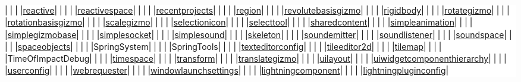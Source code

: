 | | | |[reactive](https://github.com/PlasmaEngine/PlasmaDocs/tree/master/docs/C%2B%2B/code_reference/class_reference/reactive.markdown)|
| | | |[reactivespace](https://github.com/PlasmaEngine/PlasmaDocs/tree/master/docs/C%2B%2B/code_reference/class_reference/reactivespace.markdown)|
| | | |[recentprojects](https://github.com/PlasmaEngine/PlasmaDocs/tree/master/docs/C%2B%2B/code_reference/class_reference/recentprojects.markdown)|
| | | |[region](https://github.com/PlasmaEngine/PlasmaDocs/tree/master/docs/C%2B%2B/code_reference/class_reference/region.markdown)|
| | | |[revolutebasisgizmo](https://github.com/PlasmaEngine/PlasmaDocs/tree/master/docs/C%2B%2B/code_reference/class_reference/revolutebasisgizmo.markdown)|
| | | |[rigidbody](https://github.com/PlasmaEngine/PlasmaDocs/tree/master/docs/C%2B%2B/code_reference/class_reference/rigidbody.markdown)|
| | | |[rotategizmo](https://github.com/PlasmaEngine/PlasmaDocs/tree/master/docs/C%2B%2B/code_reference/class_reference/rotategizmo.markdown)|
| | | |[rotationbasisgizmo](https://github.com/PlasmaEngine/PlasmaDocs/tree/master/docs/C%2B%2B/code_reference/class_reference/rotationbasisgizmo.markdown)|
| | | |[scalegizmo](https://github.com/PlasmaEngine/PlasmaDocs/tree/master/docs/C%2B%2B/code_reference/class_reference/scalegizmo.markdown)|
| | | |[selectionicon](https://github.com/PlasmaEngine/PlasmaDocs/tree/master/docs/C%2B%2B/code_reference/class_reference/selectionicon.markdown)|
| | | |[selecttool](https://github.com/PlasmaEngine/PlasmaDocs/tree/master/docs/C%2B%2B/code_reference/class_reference/selecttool.markdown)|
| | | |[sharedcontent](https://github.com/PlasmaEngine/PlasmaDocs/tree/master/docs/C%2B%2B/code_reference/class_reference/sharedcontent.markdown)|
| | | |[simpleanimation](https://github.com/PlasmaEngine/PlasmaDocs/tree/master/docs/C%2B%2B/code_reference/class_reference/simpleanimation.markdown)|
| | | |[simplegizmobase](https://github.com/PlasmaEngine/PlasmaDocs/tree/master/docs/C%2B%2B/code_reference/class_reference/simplegizmobase.markdown)|
| | | |[simplesocket](https://github.com/PlasmaEngine/PlasmaDocs/tree/master/docs/C%2B%2B/code_reference/class_reference/simplesocket.markdown)|
| | | |[simplesound](https://github.com/PlasmaEngine/PlasmaDocs/tree/master/docs/C%2B%2B/code_reference/class_reference/simplesound.markdown)|
| | | |[skeleton](https://github.com/PlasmaEngine/PlasmaDocs/tree/master/docs/C%2B%2B/code_reference/class_reference/skeleton.markdown)|
| | | |[soundemitter](https://github.com/PlasmaEngine/PlasmaDocs/tree/master/docs/C%2B%2B/code_reference/class_reference/soundemitter.markdown)|
| | | |[soundlistener](https://github.com/PlasmaEngine/PlasmaDocs/tree/master/docs/C%2B%2B/code_reference/class_reference/soundlistener.markdown)|
| | | |[soundspace](https://github.com/PlasmaEngine/PlasmaDocs/tree/master/docs/C%2B%2B/code_reference/class_reference/soundspace.markdown)|
| | | |[spaceobjects](https://github.com/PlasmaEngine/PlasmaDocs/tree/master/docs/C%2B%2B/code_reference/class_reference/spaceobjects.markdown)|
| | | |SpringSystem|
| | | |SpringTools|
| | | |[texteditorconfig](https://github.com/PlasmaEngine/PlasmaDocs/tree/master/docs/C%2B%2B/code_reference/class_reference/texteditorconfig.markdown)|
| | | |[tileeditor2d](https://github.com/PlasmaEngine/PlasmaDocs/tree/master/docs/C%2B%2B/code_reference/class_reference/tileeditor2d.markdown)|
| | | |[tilemap](https://github.com/PlasmaEngine/PlasmaDocs/tree/master/docs/C%2B%2B/code_reference/class_reference/tilemap.markdown)|
| | | |TimeOfImpactDebug|
| | | |[timespace](https://github.com/PlasmaEngine/PlasmaDocs/tree/master/docs/C%2B%2B/code_reference/class_reference/timespace.markdown)|
| | | |[transform](https://github.com/PlasmaEngine/PlasmaDocs/tree/master/docs/C%2B%2B/code_reference/class_reference/transform.markdown)|
| | | |[translategizmo](https://github.com/PlasmaEngine/PlasmaDocs/tree/master/docs/C%2B%2B/code_reference/class_reference/translategizmo.markdown)|
| | | |[uilayout](https://github.com/PlasmaEngine/PlasmaDocs/tree/master/docs/C%2B%2B/code_reference/class_reference/uilayout.markdown)|
| | | |[uiwidgetcomponenthierarchy](https://github.com/PlasmaEngine/PlasmaDocs/tree/master/docs/C%2B%2B/code_reference/class_reference/uiwidgetcomponenthierarchy.markdown)|
| | | |[userconfig](https://github.com/PlasmaEngine/PlasmaDocs/tree/master/docs/C%2B%2B/code_reference/class_reference/userconfig.markdown)|
| | | |[webrequester](https://github.com/PlasmaEngine/PlasmaDocs/tree/master/docs/C%2B%2B/code_reference/class_reference/webrequester.markdown)|
| | | |[windowlaunchsettings](https://github.com/PlasmaEngine/PlasmaDocs/tree/master/docs/C%2B%2B/code_reference/class_reference/windowlaunchsettings.markdown)|
| | | |[lightningcomponent](https://github.com/PlasmaEngine/PlasmaDocs/tree/master/docs/C%2B%2B/code_reference/class_reference/lightningcomponent.markdown)|
| | | |[lightningpluginconfig](https://github.com/PlasmaEngine/PlasmaDocs/tree/master/docs/C%2B%2B/code_reference/class_reference/lightningpluginconfig.markdown)|
